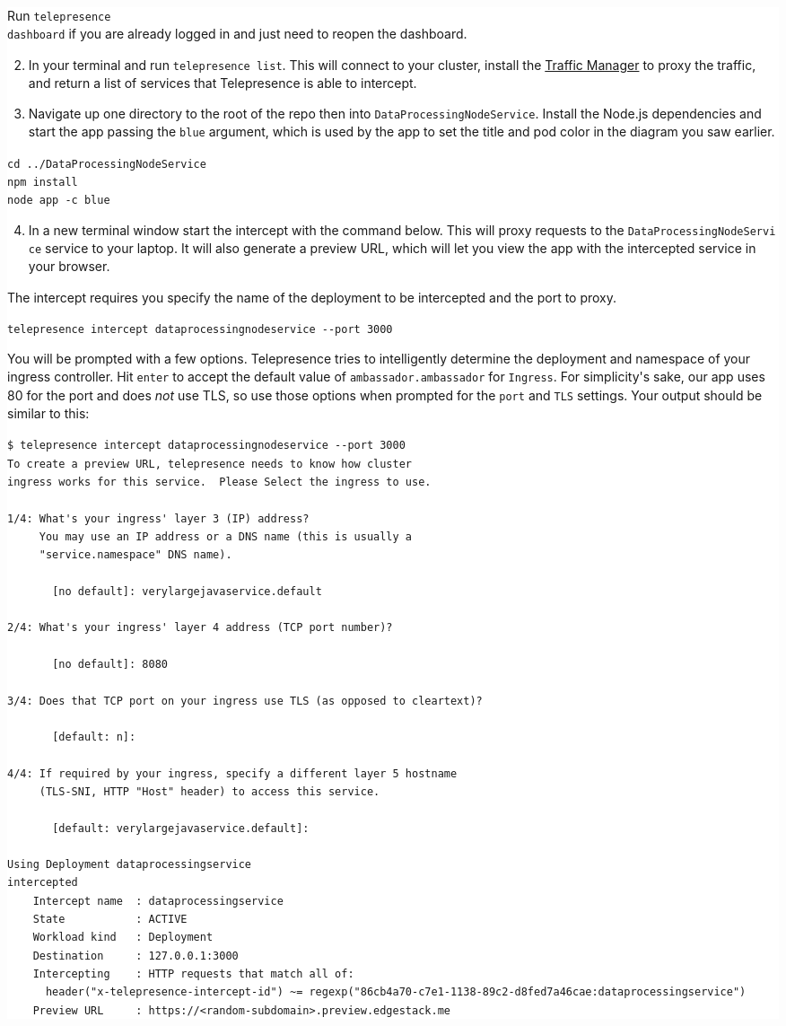    <Alert severity="info" variant="outlined">Run <code>telepresence dashboard</code> if you are already logged in and just need to reopen the dashboard.</Alert>

2. In your terminal and run `telepresence list`.  This will connect to your cluster, install the [Traffic Manager](../reference/#architecture) to proxy the traffic, and return a list of services that Telepresence is able to intercept.

3. Navigate up one directory to the root of the repo then into `DataProcessingNodeService`. Install the Node.js dependencies and start the app passing the `blue` argument, which is used by the app to set the title and pod color in the diagram you saw earlier.

  ```
  cd ../DataProcessingNodeService
  npm install
  node app -c blue
  ```

4. In a new terminal window start the intercept with the command below. This will proxy requests to the `DataProcessingNodeService` service to your laptop.  It will also generate a preview URL, which will let you view the app with the intercepted service in your browser.

  The intercept requires you specify the name of the deployment to be intercepted and the port to proxy.

  ```
  telepresence intercept dataprocessingnodeservice --port 3000
  ```

  You will be prompted with a few options. Telepresence tries to intelligently determine the deployment and namespace of your ingress controller.  Hit `enter` to accept the default value of `ambassador.ambassador` for `Ingress`.  For simplicity's sake, our app uses 80 for the port and does *not* use TLS, so use those options when prompted for the `port` and `TLS` settings. Your output should be similar to this:

  ```
  $ telepresence intercept dataprocessingnodeservice --port 3000
  To create a preview URL, telepresence needs to know how cluster
  ingress works for this service.  Please Select the ingress to use.

  1/4: What's your ingress' layer 3 (IP) address?
       You may use an IP address or a DNS name (this is usually a
       "service.namespace" DNS name).

         [no default]: verylargejavaservice.default

  2/4: What's your ingress' layer 4 address (TCP port number)?

         [no default]: 8080

  3/4: Does that TCP port on your ingress use TLS (as opposed to cleartext)?

         [default: n]:

  4/4: If required by your ingress, specify a different layer 5 hostname
       (TLS-SNI, HTTP "Host" header) to access this service.

         [default: verylargejavaservice.default]:

  Using Deployment dataprocessingservice
  intercepted
      Intercept name  : dataprocessingservice
      State           : ACTIVE
      Workload kind   : Deployment
      Destination     : 127.0.0.1:3000
      Intercepting    : HTTP requests that match all of:
        header("x-telepresence-intercept-id") ~= regexp("86cb4a70-c7e1-1138-89c2-d8fed7a46cae:dataprocessingservice")
      Preview URL     : https://<random-subdomain>.preview.edgestack.me
  ```